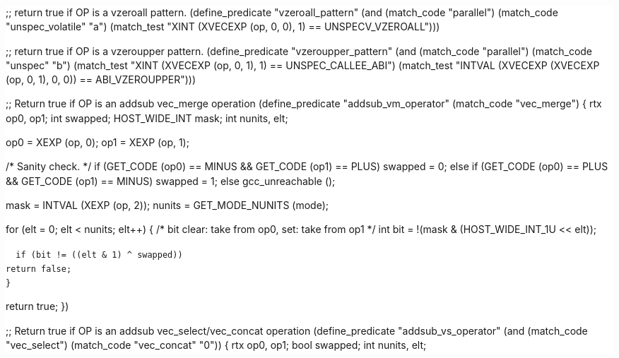 ;; return true if OP is a vzeroall pattern.
(define_predicate "vzeroall_pattern"
  (and (match_code "parallel")
       (match_code "unspec_volatile" "a")
       (match_test "XINT (XVECEXP (op, 0, 0), 1) == UNSPECV_VZEROALL")))

;; return true if OP is a vzeroupper pattern.
(define_predicate "vzeroupper_pattern"
  (and (match_code "parallel")
       (match_code "unspec" "b")
       (match_test "XINT (XVECEXP (op, 0, 1), 1) == UNSPEC_CALLEE_ABI")
       (match_test "INTVAL (XVECEXP (XVECEXP (op, 0, 1), 0, 0)) == ABI_VZEROUPPER")))

;; Return true if OP is an addsub vec_merge operation
(define_predicate "addsub_vm_operator"
  (match_code "vec_merge")
{
  rtx op0, op1;
  int swapped;
  HOST_WIDE_INT mask;
  int nunits, elt;

  op0 = XEXP (op, 0);
  op1 = XEXP (op, 1);

  /* Sanity check.  */
  if (GET_CODE (op0) == MINUS && GET_CODE (op1) == PLUS)
    swapped = 0;
  else if (GET_CODE (op0) == PLUS && GET_CODE (op1) == MINUS)
    swapped = 1;
  else
    gcc_unreachable ();

  mask = INTVAL (XEXP (op, 2));
  nunits = GET_MODE_NUNITS (mode);

  for (elt = 0; elt < nunits; elt++)
    {
      /* bit clear: take from op0, set: take from op1  */
      int bit = !(mask & (HOST_WIDE_INT_1U << elt));

      if (bit != ((elt & 1) ^ swapped))
	return false;
    }

  return true;
})

;; Return true if OP is an addsub vec_select/vec_concat operation
(define_predicate "addsub_vs_operator"
  (and (match_code "vec_select")
       (match_code "vec_concat" "0"))
{
  rtx op0, op1;
  bool swapped;
  int nunits, elt;
